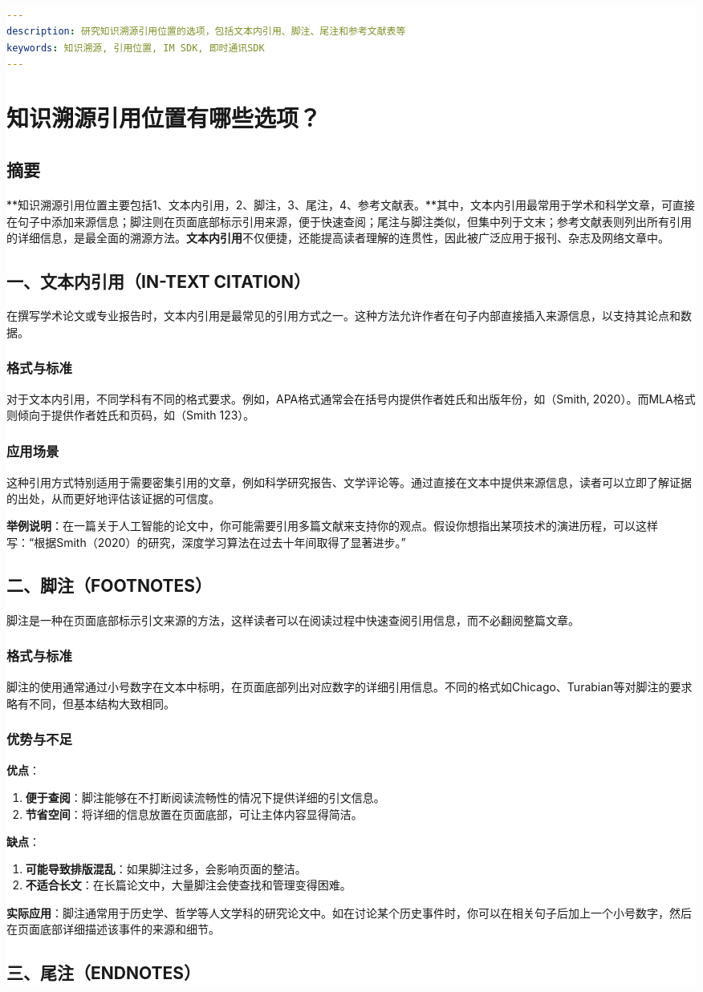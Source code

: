 ```yaml
---
description: 研究知识溯源引用位置的选项，包括文本内引用、脚注、尾注和参考文献表等
keywords: 知识溯源, 引用位置, IM SDK, 即时通讯SDK
---
```

# 知识溯源引用位置有哪些选项？


## 摘要

**知识溯源引用位置主要包括1、文本内引用，2、脚注，3、尾注，4、参考文献表。**其中，文本内引用最常用于学术和科学文章，可直接在句子中添加来源信息；脚注则在页面底部标示引用来源，便于快速查阅；尾注与脚注类似，但集中列于文末；参考文献表则列出所有引用的详细信息，是最全面的溯源方法。**文本内引用**不仅便捷，还能提高读者理解的连贯性，因此被广泛应用于报刊、杂志及网络文章中。

## 一、文本内引用（IN-TEXT CITATION）

在撰写学术论文或专业报告时，文本内引用是最常见的引用方式之一。这种方法允许作者在句子内部直接插入来源信息，以支持其论点和数据。

### 格式与标准

对于文本内引用，不同学科有不同的格式要求。例如，APA格式通常会在括号内提供作者姓氏和出版年份，如（Smith, 2020）。而MLA格式则倾向于提供作者姓氏和页码，如（Smith 123）。

### 应用场景

这种引用方式特别适用于需要密集引用的文章，例如科学研究报告、文学评论等。通过直接在文本中提供来源信息，读者可以立即了解证据的出处，从而更好地评估该证据的可信度。

**举例说明**：在一篇关于人工智能的论文中，你可能需要引用多篇文献来支持你的观点。假设你想指出某项技术的演进历程，可以这样写：“根据Smith（2020）的研究，深度学习算法在过去十年间取得了显著进步。”

## 二、脚注（FOOTNOTES）

脚注是一种在页面底部标示引文来源的方法，这样读者可以在阅读过程中快速查阅引用信息，而不必翻阅整篇文章。

### 格式与标准

脚注的使用通常通过小号数字在文本中标明，在页面底部列出对应数字的详细引用信息。不同的格式如Chicago、Turabian等对脚注的要求略有不同，但基本结构大致相同。

### 优势与不足

**优点**：
1. **便于查阅**：脚注能够在不打断阅读流畅性的情况下提供详细的引文信息。
2. **节省空间**：将详细的信息放置在页面底部，可让主体内容显得简洁。

**缺点**：
1. **可能导致排版混乱**：如果脚注过多，会影响页面的整洁。
2. **不适合长文**：在长篇论文中，大量脚注会使查找和管理变得困难。

**实际应用**：脚注通常用于历史学、哲学等人文学科的研究论文中。如在讨论某个历史事件时，你可以在相关句子后加上一个小号数字，然后在页面底部详细描述该事件的来源和细节。

## 三、尾注（ENDNOTES）
